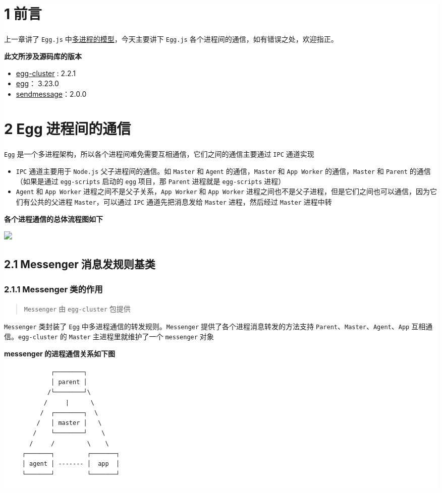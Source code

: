 # 1 前言

上一章讲了 `Egg.js` 中[多进程的模型](https://zhuanlan.zhihu.com/p/699815241)，今天主要讲下 `Egg.js` 各个进程间的通信，如有错误之处，欢迎指正。



**此文所涉及源码库的版本**

* [egg-cluster](https://link.zhihu.com/?target=https%3A//github.com/eggjs/egg-cluster) : 2.2.1
* [egg](https://link.zhihu.com/?target=https%3A//github.com/eggjs/egg)： 3.23.0
* [sendmessage](https://github.com/node-modules/sendmessage)：2.0.0



# 2 Egg 进程间的通信

`Egg` 是一个多进程架构，所以各个进程间难免需要互相通信，它们之间的通信主要通过 `IPC` 通道实现

* `IPC` 通道主要用于 `Node.js` 父子进程间的通信。如 `Master` 和 `Agent` 的通信，`Master` 和 `App Worker` 的通信，`Master` 和 `Parent` 的通信（如果是通过 `egg-scripts` 启动的 `egg` 项目，那 `Parent` 进程就是 `egg-scripts` 进程）
* `Agent` 和 `App Worker` 进程之间不是父子关系，`App Worker` 和 `App Worker` 进程之间也不是父子进程，但是它们之间也可以通信，因为它们有公共的父进程 `Master`，可以通过 `IPC` 通道先把消息发给 `Master` 进程，然后经过 `Master` 进程中转



**各个进程通信的总体流程图如下**

![](https://sink-blog-pic.oss-cn-shenzhen.aliyuncs.com/img/rust-chengxusheji/%E9%80%9A%E4%BF%A1%E6%B5%81%E7%A8%8B%E5%9B%BE.drawio.png)



## 2.1 Messenger 消息发规则基类

### 2.1.1 Messenger 类的作用

> `Messenger` 由 `egg-cluster` 包提供

`Messenger` 类封装了 `Egg` 中多进程通信的转发规则。`Messenger` 提供了各个进程消息转发的方法支持 `Parent`、`Master`、`Agent`、`App` 互相通信。`egg-cluster` 的 `Master` 主进程里就维护了一个 `messenger` 对象



**messenger 的进程通信关系如下图**

```JS
             ┌────────┐
             │ parent │
            /└────────┘\
           /     |      \
          /  ┌────────┐  \
         /   │ master │   \
        /    └────────┘    \
       /     /         \    \
     ┌───────┐         ┌───────┐
     │ agent │ ------- │  app  │
     └───────┘         └───────┘
     
```
